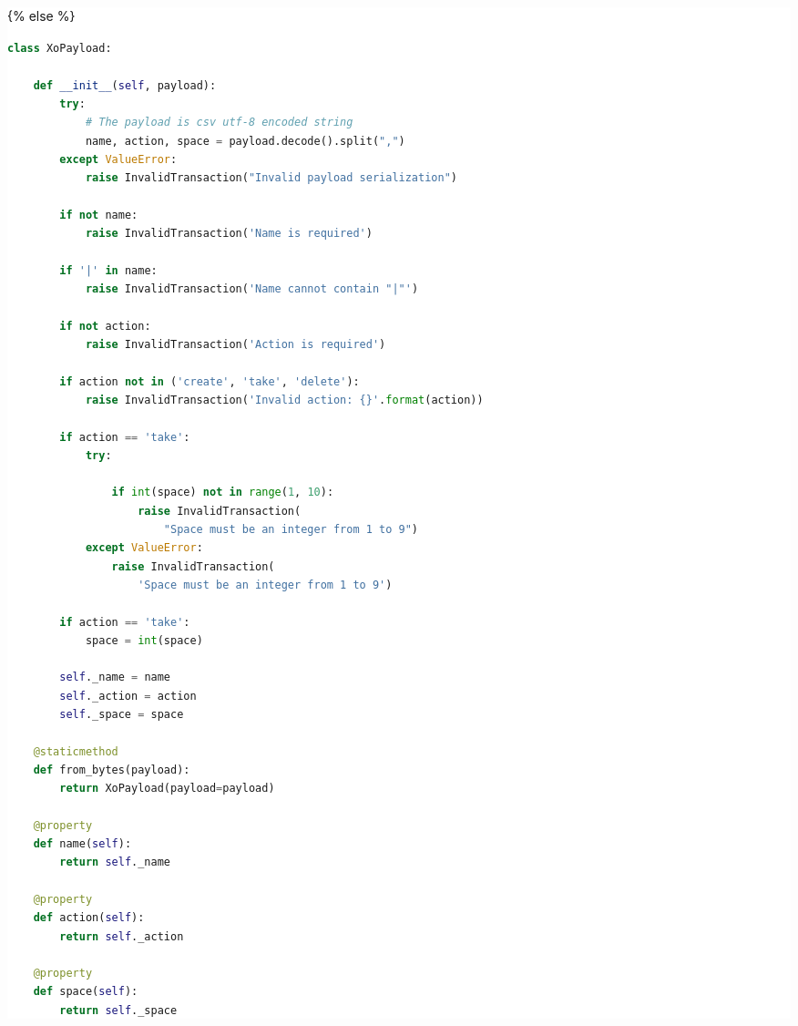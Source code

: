 {% else %}

``` python
class XoPayload:

    def __init__(self, payload):
        try:
            # The payload is csv utf-8 encoded string
            name, action, space = payload.decode().split(",")
        except ValueError:
            raise InvalidTransaction("Invalid payload serialization")

        if not name:
            raise InvalidTransaction('Name is required')

        if '|' in name:
            raise InvalidTransaction('Name cannot contain "|"')

        if not action:
            raise InvalidTransaction('Action is required')

        if action not in ('create', 'take', 'delete'):
            raise InvalidTransaction('Invalid action: {}'.format(action))

        if action == 'take':
            try:

                if int(space) not in range(1, 10):
                    raise InvalidTransaction(
                        "Space must be an integer from 1 to 9")
            except ValueError:
                raise InvalidTransaction(
                    'Space must be an integer from 1 to 9')

        if action == 'take':
            space = int(space)

        self._name = name
        self._action = action
        self._space = space

    @staticmethod
    def from_bytes(payload):
        return XoPayload(payload=payload)

    @property
    def name(self):
        return self._name

    @property
    def action(self):
        return self._action

    @property
    def space(self):
        return self._space
```
